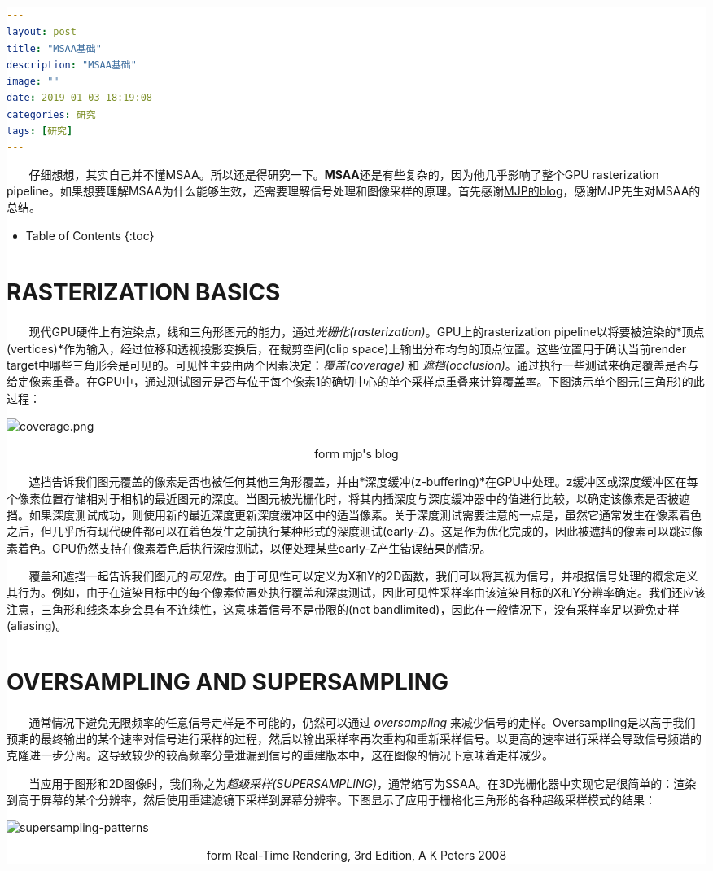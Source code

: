 ```yaml
---
layout: post
title: "MSAA基础"
description: "MSAA基础"
image: ""
date: 2019-01-03 18:19:08
categories: 研究
tags: [研究]
---
```


&nbsp; &nbsp; &nbsp; &nbsp;仔细想想，其实自己并不懂MSAA。所以还是得研究一下。**MSAA**还是有些复杂的，因为他几乎影响了整个GPU rasterization pipeline。如果想要理解MSAA为什么能够生效，还需要理解信号处理和图像采样的原理。首先感谢[MJP的blog](https://mynameismjp.wordpress.com/2012/10/24/msaa-overview/)，感谢MJP先生对MSAA的总结。


* Table of Contents
{:toc}

# RASTERIZATION BASICS

&nbsp; &nbsp; &nbsp; &nbsp;现代GPU硬件上有渲染点，线和三角形图元的能力，通过*光栅化(rasterization)*。GPU上的rasterization pipeline以将要被渲染的*顶点(vertices)*作为输入，经过位移和透视投影变换后，在裁剪空间(clip space)上输出分布均匀的顶点位置。这些位置用于确认当前render target中哪些三角形会是可见的。可见性主要由两个因素决定：*覆盖(coverage)* 和 *遮挡(occlusion)*。通过执行一些测试来确定覆盖是否与给定像素重叠。在GPU中，通过测试图元是否与位于每个像素1的确切中心的单个采样点重叠来计算覆盖率。下图演示单个图元(三角形)的此过程：

![coverage.png](http://aicdg.com/assets/img/blogimg/msaa/coverage.png)

<center>form mjp's blog</center>

&nbsp; &nbsp; &nbsp; &nbsp;遮挡告诉我们图元覆盖的像素是否也被任何其他三角形覆盖，并由*深度缓冲(z-buffering)*在GPU中处理。z缓冲区或深度缓冲区在每个像素位置存储相对于相机的最近图元的深度。当图元被光栅化时，将其内插深度与深度缓冲器中的值进行比较，以确定该像素是否被遮挡。如果深度测试成功，则使用新的最近深度更新深度缓冲区中的适当像素。关于深度测试需要注意的一点是，虽然它通常发生在像素着色之后，但几乎所有现代硬件都可以在着色发生之前执行某种形式的深度测试(early-Z)。这是作为优化完成的，因此被遮挡的像素可以跳过像素着色。GPU仍然支持在像素着色后执行深度测试，以便处理某些early-Z产生错误结果的情况。

&nbsp; &nbsp; &nbsp; &nbsp;覆盖和遮挡一起告诉我们图元的*可见性*。由于可见性可以定义为X和Y的2D函数，我们可以将其视为信号，并根据信号处理的概念定义其行为。例如，由于在渲染目标中的每个像素位置处执行覆盖和深度测试，因此可见性采样率由该渲染目标的X和Y分辨率确定。我们还应该注意，三角形和线条本身会具有不连续性，这意味着信号不是带限的(not bandlimited)，因此在一般情况下，没有采样率足以避免走样(aliasing)。

# OVERSAMPLING AND SUPERSAMPLING

&nbsp; &nbsp; &nbsp; &nbsp;通常情况下避免无限频率的任意信号走样是不可能的，仍然可以通过 *oversampling* 来减少信号的走样。Oversampling是以高于我们预期的最​​终输出的某个速率对信号进行采样的过程，然后以输出采样率再次重构和重新采样信号。以更高的速率进行采样会导致信号频谱的克隆进一步分离。这导致较少的较高频率分量泄漏到信号的重建版本中，这在图像的情况下意味着走样减少。

&nbsp; &nbsp; &nbsp; &nbsp;当应用于图形和2D图像时，我们称之为*超级采样(SUPERSAMPLING)*，通常缩写为SSAA。在3D光栅化器中实现它是很简单的：渲染到高于屏幕的某个分辨率，然后使用重建滤镜下采样到屏幕分辨率。下图显示了应用于栅格化三角形的各种超级采样模式的结果：

![supersampling-patterns](http://aicdg.com/assets/img/blogimg/msaa/supersampling-patterns.png)

<center>form Real-Time Rendering, 3rd Edition, A K Peters 2008</center>
